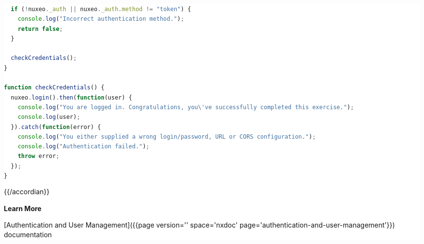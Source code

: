 ```javascript
  if (!nuxeo._auth || nuxeo._auth.method != "token") {
    console.log("Incorrect authentication method.");
    return false;
  }

  checkCredentials();
}

function checkCredentials() {
  nuxeo.login().then(function(user) {
    console.log("You are logged in. Congratulations, you\'ve successfully completed this exercise.");
    console.log(user);
  }).catch(function(error) {
    console.log("You either supplied a wrong login/password, URL or CORS configuration.");
    console.log("Authentication failed.");
    throw error;
  });
}

```

{{/accordian}}

**Learn More**

[Authentication and User Management]({{page version='' space='nxdoc' page='authentication-and-user-management'}}) documentation
